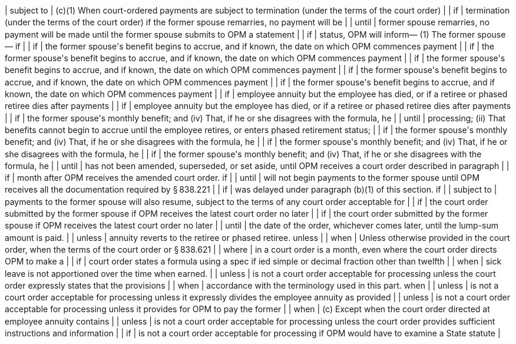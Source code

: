 | subject to     | (c)(1) When court-ordered payments are  subject to termination (under the terms of the court order)                                            |
| if             | termination (under the terms of the court order) if the former spouse remarries, no payment will be                                            |
| until          | former spouse remarries, no payment will be made until the former spouse submits to OPM a statement                                            |
| if             | status, OPM will inform&#8212; (1) The former spouse&#8212; if                                                                                 |
| if             | the former spouse's benefit begins to accrue, and if known, the date on which OPM commences payment                                            |
| if             | the former spouse's benefit begins to accrue, and if known, the date on which OPM commences payment                                            |
| if             | the former spouse's benefit begins to accrue, and if known, the date on which OPM commences payment                                            |
| if             | the former spouse's benefit begins to accrue, and if known, the date on which OPM commences payment                                            |
| if             | the former spouse's benefit begins to accrue, and if known, the date on which OPM commences payment                                            |
| if             | employee annuity but the employee has died, or if a retiree or phased retiree dies after payments                                              |
| if             | employee annuity but the employee has died, or if a retiree or phased retiree dies after payments                                              |
| if             | the former spouse's monthly benefit; and (iv) That, if he or she disagrees with the formula, he                                                |
| until          | processing; (ii) That benefits cannot begin to accrue until the employee retires, or enters phased retirement status;                          |
| if             | the former spouse's monthly benefit; and (iv) That, if he or she disagrees with the formula, he                                                |
| if             | the former spouse's monthly benefit; and (iv) That, if he or she disagrees with the formula, he                                                |
| if             | the former spouse's monthly benefit; and (iv) That, if he or she disagrees with the formula, he                                                |
| until          | has not been amended, superseded, or set aside, until OPM receives a court order described in paragraph                                        |
| if             | month after OPM receives the amended court order. if                                                                                           |
| until          | will not begin payments to the former spouse until OPM receives all the documentation required by &#167;&#8201;838.221                         |
| if             | was delayed under paragraph (b)(1) of this section. if                                                                                         |
| subject to     | payments to the former spouse will also resume, subject to the terms of any court order acceptable for                                         |
| if             | the court order submitted by the former spouse if OPM receives the latest court order no later                                                 |
| if             | the court order submitted by the former spouse if OPM receives the latest court order no later                                                 |
| until          | the date of the order, whichever comes later, until  the lump-sum amount is paid.                                                              |
| unless         | annuity reverts to the retiree or phased retiree. unless                                                                                       |
| when           | Unless otherwise provided in the court order,  when the terms of the court order or &#167;&#8201;838.621                                       |
| where          | in a court order is a month, even where the court order directs OPM to make a                                                                  |
| if             | court order states a formula using a spec if ied simple or decimal fraction other than twelfth                                                 |
| when           | sick leave is not apportioned over the time when  earned.                                                                                      |
| unless         | is not a court order acceptable for processing unless the court order expressly states that the provisions                                     |
| when           | accordance with the terminology used in this part. when                                                                                        |
| unless         | is not a court order acceptable for processing unless it expressly divides the employee annuity as provided                                    |
| unless         | is not a court order acceptable for processing unless it provides for OPM to pay the former                                                    |
| when           | (c) Except  when the court order directed at employee annuity contains                                                                         |
| unless         | is not a court order acceptable for processing unless the court order provides sufficient instructions and information                         |
| if             | is not a court order acceptable for processing if OPM would have to examine a State statute                                                    |